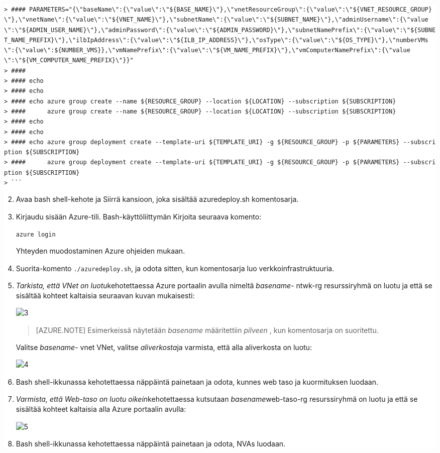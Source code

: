    > #### PARAMETERS="{\"baseName\":{\"value\":\"${BASE_NAME}\"},\"vnetResourceGroup\":{\"value\":\"${VNET_RESOURCE_GROUP}\"},\"vnetName\":{\"value\":\"${VNET_NAME}\"},\"subnetName\":{\"value\":\"${SUBNET_NAME}\"},\"adminUsername\":{\"value\":\"${ADMIN_USER_NAME}\"},\"adminPassword\":{\"value\":\"${ADMIN_PASSWORD}\"},\"subnetNamePrefix\":{\"value\":\"${SUBNET_NAME_PREFIX}\"},\"ilbIpAddress\":{\"value\":\"${ILB_IP_ADDRESS}\"},\"osType\":{\"value\":\"${OS_TYPE}\"},\"numberVMs\":{\"value\":${NUMBER_VMS}},\"vmNamePrefix\":{\"value\":\"${VM_NAME_PREFIX}\"},\"vmComputerNamePrefix\":{\"value\":\"${VM_COMPUTER_NAME_PREFIX}\"}}"
    > #### 
    > #### echo
    > #### echo
    > #### echo azure group create --name ${RESOURCE_GROUP} --location ${LOCATION} --subscription ${SUBSCRIPTION}
    > ####      azure group create --name ${RESOURCE_GROUP} --location ${LOCATION} --subscription ${SUBSCRIPTION}
    > #### echo
    > #### echo
    > #### echo azure group deployment create --template-uri ${TEMPLATE_URI} -g ${RESOURCE_GROUP} -p ${PARAMETERS} --subscription ${SUBSCRIPTION}
    > ####      azure group deployment create --template-uri ${TEMPLATE_URI} -g ${RESOURCE_GROUP} -p ${PARAMETERS} --subscription ${SUBSCRIPTION}
    > ```

2. Avaa bash shell-kehote ja Siirrä kansioon, joka sisältää azuredeploy.sh komentosarja.

3. Kirjaudu sisään Azure-tili. Bash-käyttöliittymän Kirjoita seuraava komento:

    ```
    azure login
    ```

    Yhteyden muodostaminen Azure ohjeiden mukaan.

4. Suorita-komento `./azuredeploy.sh`, ja odota sitten, kun komentosarja luo verkkoinfrastruktuuria.

5. *Tarkista, että VNet on luotu*kehotettaessa Azure portaalin avulla nimeltä *basename*- ntwk-rg resurssiryhmä on luotu ja että se sisältää kohteet kaltaisia seuraavan kuvan mukaisesti:

    ![[3]][3]

    >[AZURE.NOTE] Esimerkeissä näytetään *basename* määritettiin *pilveen* , kun komentosarja on suoritettu.

    Valitse *basename*- vnet VNet, valitse *aliverkosta*ja varmista, että alla aliverkosta on luotu:

    ![[4]][4]

6. Bash shell-ikkunassa kehotettaessa näppäintä painetaan ja odota, kunnes web taso ja kuormituksen luodaan.

7. *Varmista, että Web-taso on luotu oikein*kehotettaessa kutsutaan *basename*web-taso-rg resurssiryhmä on luotu ja että se sisältää kohteet kaltaisia alla Azure portaalin avulla:

    ![[5]][5]

8. Bash shell-ikkunassa kehotettaessa näppäintä painetaan ja odota, NVAs luodaan.


[resource-manager-overview]: ../azure-resource-manager/resource-group-overview.md
[adfs]: ./guidance-identity-adfs.md
[guidance-vpn-gateway]: ./guidance-hybrid-network-vpn.md
[adds-resource-forest]: ./guidance-identity-adds-resource-forest.md
[script]: #sample-solution-script
[implementing-a-multi-tier-architecture-on-Azure]: ./guidance-compute-3-tier-vm.md
[implementing-a-secure-hybrid-network-architecture-with-internet-access]: ./guidance-iaas-ra-secure-vnet-dmz.md
[implementing-a-secure-hybrid-network-architecture]: ./guidance-iaas-ra-secure-vnet-hybrid.md
[implementing-a-hybrid-network-architecture-with-vpn]: ./guidance-hybrid-network-vpn.md
[active-directory-domain-services]: https://technet.microsoft.com/library/dd448614.aspx
[active-directory-federation-services]: https://technet.microsoft.com/windowsserver/dd448613.aspx
[azure-active-directory]: ../active-directory-domain-services/active-directory-ds-overview.md
[azure-ad-connect]: ../active-directory/active-directory-aadconnect.md
[architecture]: #architecture_diagram
[security-considerations]: #security-considerations
[recommendations]: #recommendations
[azure-vpn-gateway]: https://azure.microsoft.com/documentation/articles/vpn-gateway-about-vpngateways/
[azure-expressroute]: https://azure.microsoft.com/documentation/articles/expressroute-introduction/
[claims-aware applications]: https://msdn.microsoft.com/en-us/library/windows/desktop/bb736227(v=vs.85).aspx
[active-directory-federation-services-overview]: https://technet.microsoft.com/en-us/library/hh831502(v=ws.11).aspx
[capacity-planning-for-adds]: http://social.technet.microsoft.com/wiki/contents/articles/14355.capacity-planning-for-active-directory-domain-services.aspx
[ad-ds-ports]: https://technet.microsoft.com/library/dd772723(v=ws.11).aspx
[where-to-place-an-fs-proxy]: https://technet.microsoft.com/library/dd807048(v=ws.11).aspx
[powershell-ad]: https://technet.microsoft.com/en-us/library/ee617195.aspx
[ad_network_recommendations]: #network_configuration_recommendations_for_AD_DS_VMs
[domain_and_forests]: https://technet.microsoft.com/library/cc759073(v=ws.10).aspx
[best_practices_ad_password_policy]: https://technet.microsoft.com/magazine/ff741764.aspx
[monitoring_ad]: https://msdn.microsoft.com/library/bb727046.aspx
[microsoft_systems_center]: https://www.microsoft.com/server-cloud/products/system-center-2016/
[cli-install]: https://azure.microsoft.com/documentation/articles/xplat-cli-install
[github-desktop]: https://desktop.github.com/
[sssd-and-active-directory]: https://help.ubuntu.com/lts/serverguide/sssd-ad.html
[set-a-static-ip-address]: https://azure.microsoft.com/documentation/articles/virtual-networks-static-private-ip-arm-pportal/
[ad-azure-guidelines]: https://msdn.microsoft.com/library/azure/jj156090.aspx
[adds-data-disks]: https://msdn.microsoft.com/library/azure/jj156090.aspx#BKMK_PlaceDB
[AD-FSMO-recommendations]: #active_directory_FSMO_placement_recommendations
[AD-FSMO-roles-in-windows]: https://support.microsoft.com/en-gb/kb/197132
[standby-operations-masters]: https://technet.microsoft.com/library/cc794737(v=ws.10).aspx
[transfer-FSMO-roles]: https://technet.microsoft.com/library/cc816946(v=ws.10).aspx
[view-fsmo-roles]: https://technet.microsoft.com/library/cc816893(v=ws.10).aspx
[read-only-dc]: https://technet.microsoft.com/library/cc732801(v=ws.10).aspx
[AD-sites-and-subnets]: https://blogs.technet.microsoft.com/canitpro/2015/03/03/step-by-step-setting-up-active-directory-sites-subnets-site-links/
[sites-overview]: https://technet.microsoft.com/library/cc782048(v=ws.10).aspx
[implementing-adfs]: ./guidance-iaas-ra-secure-vnet-adfs.md
[onpremdeploy]: https://github.com/mspnp/blueprints/blob/master/ARMBuildingBlocks/guidance-iaas-ra-ad-extension/onpremdeploy.sh
[azuredeploy]: https://github.com/mspnp/blueprints/blob/master/ARMBuildingBlocks/guidance-iaas-ra-ad-extension/azuredeploy.sh
[solution-components]: #solution_components
[0]: ./media/guidance-iaas-ra-secure-vnet-ad/figure1.png "Suojattu hybrid verkoston arkkitehtuuri Active Directory-hakemistosta"
[1]: ./media/guidance-iaas-ra-secure-vnet-ad/figure2.png "Active Directoryn käyttäjät ja tietokoneiden konsolin kaksi Azure VMs, kuin palvelinten luettelo"
[2]: ./media/guidance-iaas-ra-secure-vnet-ad/figure3.png "Active Directory-sivustot ja -palvelut-konsolin sivuston replikoinnin asetuksia näkyvät pilveen"
[3]: ./media/guidance-iaas-ra-secure-vnet-ad/figure4.png "Basename ntwk-rg resurssiryhmä sisältö"
[4]: ./media/guidance-iaas-ra-secure-vnet-ad/figure5.png "Valitse basename vnet VNet aliverkosta"
[5]: ./media/guidance-iaas-ra-secure-vnet-ad/figure6.png "Web-tason kohteet"
[6]: ./media/guidance-iaas-ra-secure-vnet-ad/figure7.png "Basename hallintoraportointi-rg resurssiryhmän NVAs"
[7]: ./media/guidance-iaas-ra-secure-vnet-ad/figure8.png "Basename dmz-rg resurssiryhmä resurssit"
[8]: ./media/guidance-iaas-ra-secure-vnet-ad/figure9.png "Azure VPN-yhdyskäytävän julkiseen IP-osoitteen löytäminen"
[9]: ./media/guidance-iaas-ra-secure-vnet-ad/figure10.png "DNS-palvelinasetukset * basename *-vnet VNet"
[10]: ./media/guidance-iaas-ra-secure-vnet-ad/figure11.png "* Basename *-dns-rg resurssiryhmä sisältävä VMs AD-palvelin"
[11]: ./media/guidance-iaas-ra-secure-vnet-ad/figure12.png "Luettelo AD-palvelin VMs jäseniksi toimialueen Active Directoryn käyttäjät ja tietokoneiden konsolin"
[12]: ./media/guidance-iaas-ra-secure-vnet-ad/figure13.png "Active Directory-sivustot ja -palvelut-konsolin Azure AD-palvelimia replikoinnin-sivuston näkyvissä"
[13]: ./media/guidance-iaas-ra-secure-vnet-ad/figure14.png "Viittaaminen pilveen AD-palvelimien basename vnet VNet DNS-palvelinasetukset"